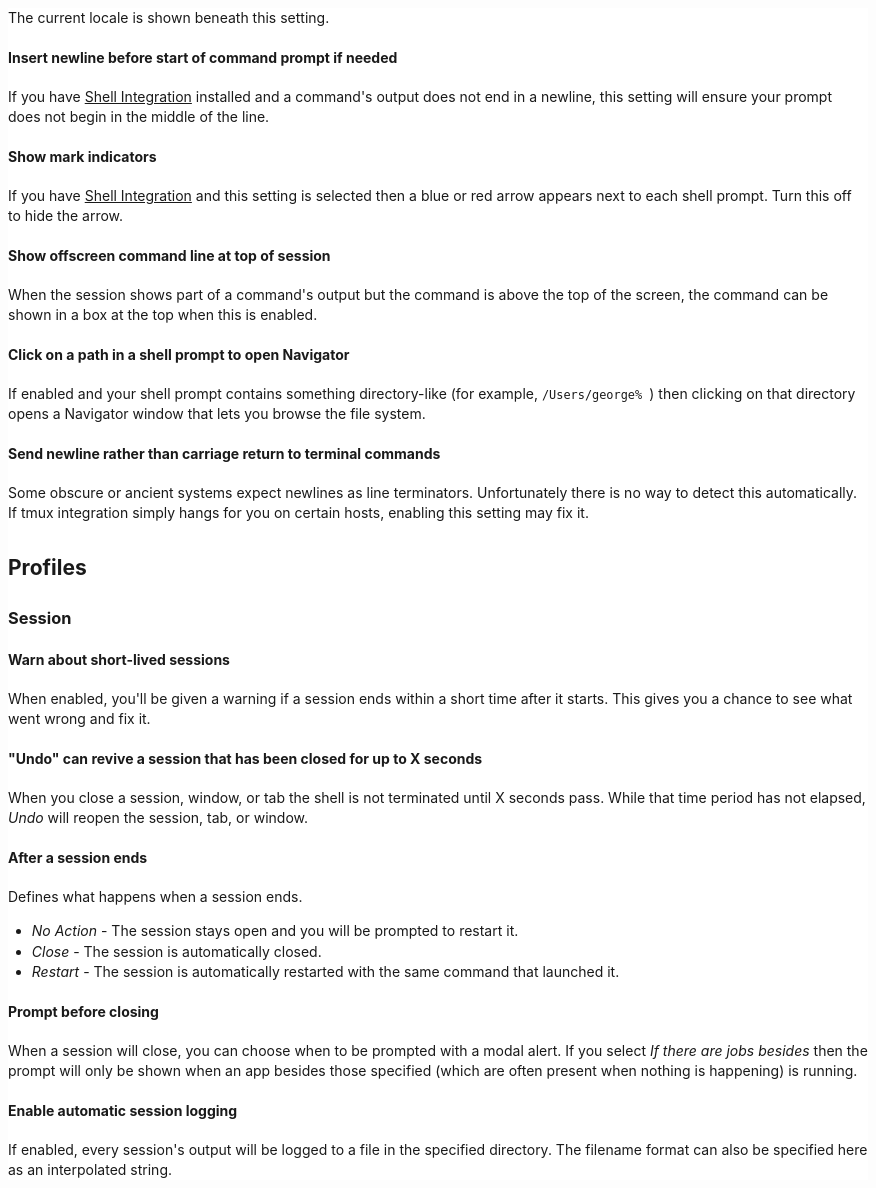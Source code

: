The current locale is shown beneath this setting.

#### Insert newline before start of command prompt if needed
If you have <a href="documentation-shell-integration.html">Shell Integration</a> installed and a command's output does not end in a newline, this setting will ensure your prompt does not begin in the middle of the line.

#### Show mark indicators
If you have <a href="documentation-shell-integration.html">Shell Integration</a> and this setting is selected then a blue or red arrow appears next to each shell prompt. Turn this off to hide the arrow.

#### Show offscreen command line at top of session
When the session shows part of a command's output but the command is above the top of the screen, the command can be shown in a box  at the top when this is enabled.

#### Click on a path in a shell prompt to open Navigator
If enabled and your shell prompt contains something directory-like (for example, `/Users/george% `) then clicking on that directory opens a Navigator window that lets you browse the file system.

#### Send newline rather than carriage return to terminal commands
Some obscure or ancient systems expect newlines as line terminators. Unfortunately there is no way to detect this automatically. If tmux integration simply hangs for you on certain hosts, enabling this setting may fix it.
## Profiles
### Session

#### Warn about short-lived sessions
When enabled, you'll be given a warning if a session ends within a short time after it starts. This gives you a chance to see what went wrong and fix it.

#### "Undo" can revive a session that has been closed for up to X seconds
When you close a session, window, or tab the shell is not terminated until X seconds pass. While that time period has not elapsed, *Undo* will reopen the session, tab, or window.

#### After a session ends
Defines what happens when a session ends.

 * *No Action* - The session stays open and you will be prompted to restart it.
 * *Close* - The session is automatically closed.
 * *Restart* - The session is automatically restarted with the same command that launched it.

#### Prompt before closing
When a session will close, you can choose when to be prompted with a modal alert. If you select *If there are jobs besides* then the prompt will only be shown when an app besides those specified (which are often present when nothing is happening) is running.

#### Enable automatic session logging
If enabled, every session's output will be logged to a file in the specified directory. The filename format can also be specified here as an interpolated string.
